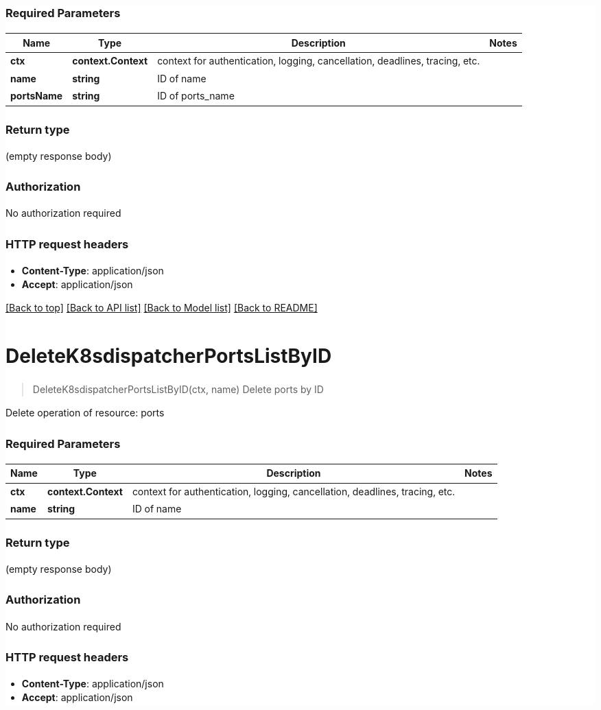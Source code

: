 ### Required Parameters

Name | Type | Description  | Notes
------------- | ------------- | ------------- | -------------
 **ctx** | **context.Context** | context for authentication, logging, cancellation, deadlines, tracing, etc.
  **name** | **string**| ID of name | 
  **portsName** | **string**| ID of ports_name | 

### Return type

 (empty response body)

### Authorization

No authorization required

### HTTP request headers

 - **Content-Type**: application/json
 - **Accept**: application/json

[[Back to top]](#) [[Back to API list]](../README.md#documentation-for-api-endpoints) [[Back to Model list]](../README.md#documentation-for-models) [[Back to README]](../README.md)

# **DeleteK8sdispatcherPortsListByID**
> DeleteK8sdispatcherPortsListByID(ctx, name)
Delete ports by ID

Delete operation of resource: ports

### Required Parameters

Name | Type | Description  | Notes
------------- | ------------- | ------------- | -------------
 **ctx** | **context.Context** | context for authentication, logging, cancellation, deadlines, tracing, etc.
  **name** | **string**| ID of name | 

### Return type

 (empty response body)

### Authorization

No authorization required

### HTTP request headers

 - **Content-Type**: application/json
 - **Accept**: application/json
